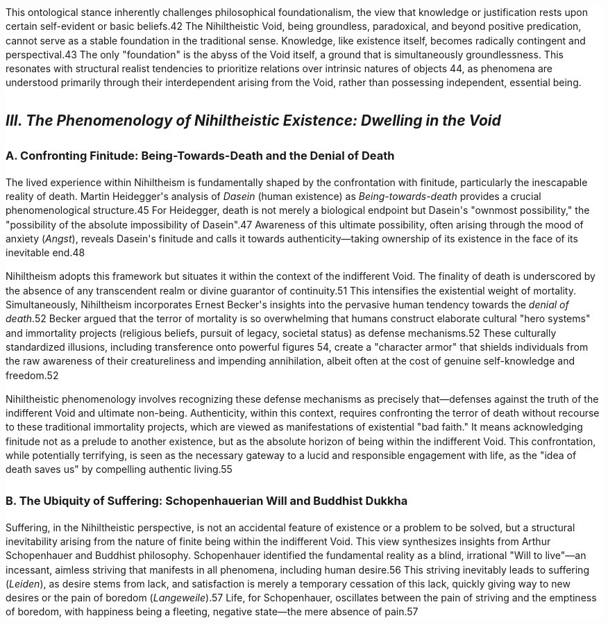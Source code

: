This ontological stance inherently challenges philosophical foundationalism, the view that knowledge or justification rests upon certain self-evident or basic beliefs.42 The Nihiltheistic Void, being groundless, paradoxical, and beyond positive predication, cannot serve as a stable foundation in the traditional sense. Knowledge, like existence itself, becomes radically contingent and perspectival.43 The only "foundation" is the abyss of the Void itself, a ground that is simultaneously groundlessness. This resonates with structural realist tendencies to prioritize relations over intrinsic natures of objects 44, as phenomena are understood primarily through their interdependent arising from the Void, rather than possessing independent, essential being.

## ***III. The Phenomenology of Nihiltheistic Existence: Dwelling in the Void***

### **A. Confronting Finitude: Being-Towards-Death and the Denial of Death**

The lived experience within Nihiltheism is fundamentally shaped by the confrontation with finitude, particularly the inescapable reality of death. Martin Heidegger's analysis of *Dasein* (human existence) as *Being-towards-death* provides a crucial phenomenological structure.45 For Heidegger, death is not merely a biological endpoint but Dasein's "ownmost possibility," the "possibility of the absolute impossibility of Dasein".47 Awareness of this ultimate possibility, often arising through the mood of anxiety (*Angst*), reveals Dasein's finitude and calls it towards authenticity—taking ownership of its existence in the face of its inevitable end.48

Nihiltheism adopts this framework but situates it within the context of the indifferent Void. The finality of death is underscored by the absence of any transcendent realm or divine guarantor of continuity.51 This intensifies the existential weight of mortality. Simultaneously, Nihiltheism incorporates Ernest Becker's insights into the pervasive human tendency towards the *denial of death*.52 Becker argued that the terror of mortality is so overwhelming that humans construct elaborate cultural "hero systems" and immortality projects (religious beliefs, pursuit of legacy, societal status) as defense mechanisms.52 These culturally standardized illusions, including transference onto powerful figures 54, create a "character armor" that shields individuals from the raw awareness of their creatureliness and impending annihilation, albeit often at the cost of genuine self-knowledge and freedom.52

Nihiltheistic phenomenology involves recognizing these defense mechanisms as precisely that—defenses against the truth of the indifferent Void and ultimate non-being. Authenticity, within this context, requires confronting the terror of death without recourse to these traditional immortality projects, which are viewed as manifestations of existential "bad faith." It means acknowledging finitude not as a prelude to another existence, but as the absolute horizon of being within the indifferent Void. This confrontation, while potentially terrifying, is seen as the necessary gateway to a lucid and responsible engagement with life, as the "idea of death saves us" by compelling authentic living.55

### **B. The Ubiquity of Suffering: Schopenhauerian Will and Buddhist Dukkha**

Suffering, in the Nihiltheistic perspective, is not an accidental feature of existence or a problem to be solved, but a structural inevitability arising from the nature of finite being within the indifferent Void. This view synthesizes insights from Arthur Schopenhauer and Buddhist philosophy. Schopenhauer identified the fundamental reality as a blind, irrational "Will to live"—an incessant, aimless striving that manifests in all phenomena, including human desire.56 This striving inevitably leads to suffering (*Leiden*), as desire stems from lack, and satisfaction is merely a temporary cessation of this lack, quickly giving way to new desires or the pain of boredom (*Langeweile*).57 Life, for Schopenhauer, oscillates between the pain of striving and the emptiness of boredom, with happiness being a fleeting, negative state—the mere absence of pain.57
